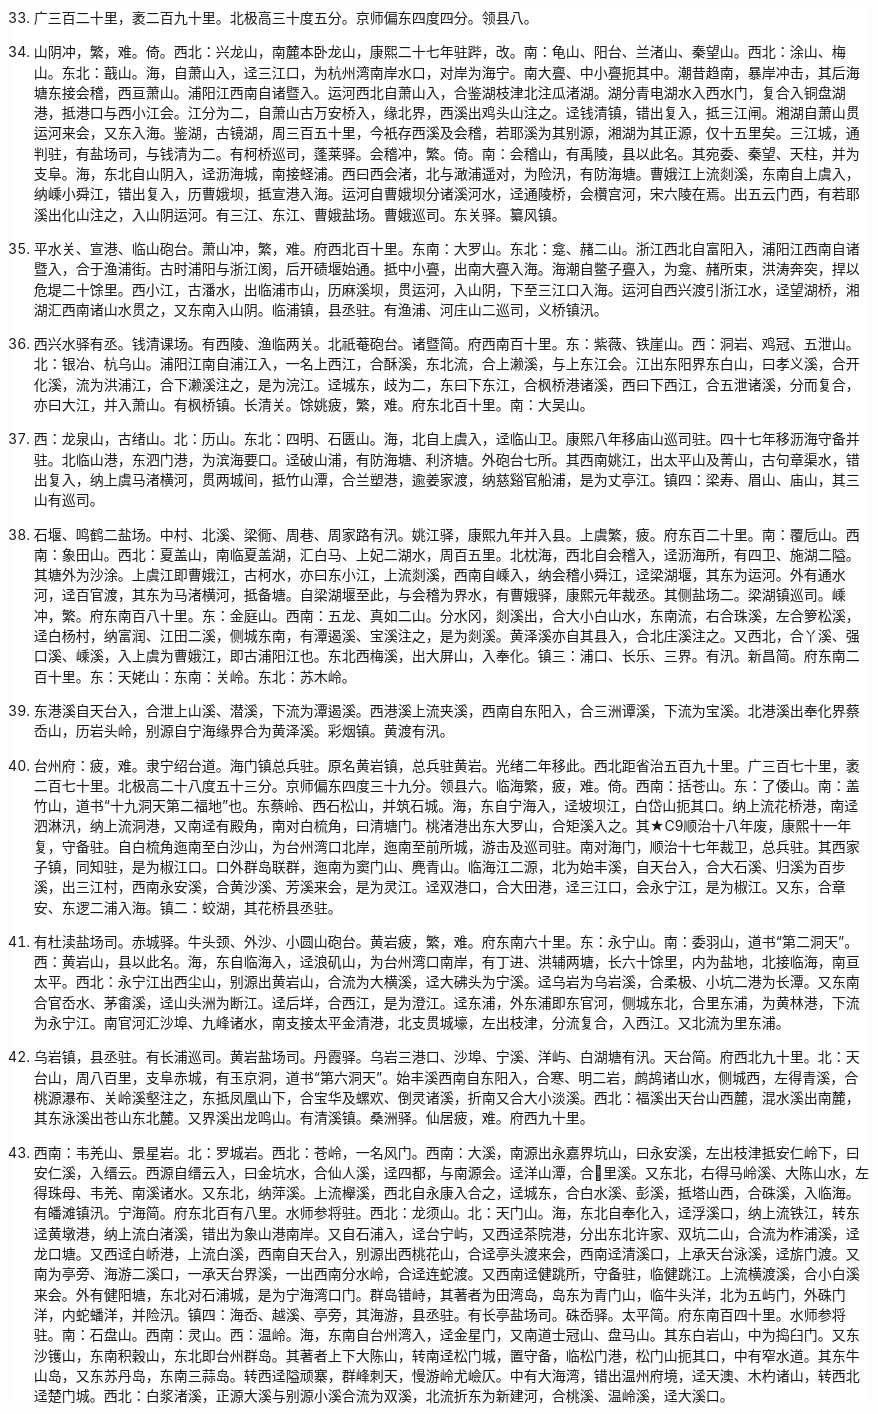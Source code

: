 33. <span id="志四十_地理十二-33"></span>
广三百二十里，袤二百九十里。北极高三十度五分。京师偏东四度四分。领县八。

34. <span id="志四十_地理十二-34"></span>
山阴冲，繁，难。倚。西北：兴龙山，南麓本卧龙山，康熙二十七年驻跸，改。南：龟山、阳台、兰渚山、秦望山。西北：涂山、梅山。东北：蕺山。海，自萧山入，迳三江口，为杭州湾南岸水口，对岸为海宁。南大亹、中小亹扼其中。潮昔趋南，暴岸冲击，其后海塘东接会稽，西亘萧山。浦阳江西南自诸暨入。运河西北自萧山入，合鉴湖枝津北注瓜渚湖。湖分青电湖水入西水门，复合入铜盘湖港，抵港口与西小江会。江分为二，自萧山古万安桥入，缘北界，西溪出鸡头山注之。迳钱清镇，错出复入，抵三江闸。湘湖自萧山贯运河来会，又东入海。鉴湖，古镜湖，周三百五十里，今衹存西溪及会稽，若耶溪为其别源，湘湖为其正源，仅十五里矣。三江城，通判驻，有盐场司，与钱清为二。有柯桥巡司，蓬莱驿。会稽冲，繁。倚。南：会稽山，有禹陵，县以此名。其宛委、秦望、天柱，并为支阜。海，东北自山阴入，迳沥海城，南接蛏浦。西曰西会渚，北与澉浦遥对，为险汛，有防海塘。曹娥江上流剡溪，东南自上虞入，纳嵊小舜江，错出复入，历曹娥坝，抵宣港入海。运河自曹娥坝分诸溪河水，迳通陵桥，会欑宫河，宋六陵在焉。出五云门西，有若耶溪出化山注之，入山阴运河。有三江、东江、曹娥盐场。曹娥巡司。东关驿。纂风镇。

35. <span id="志四十_地理十二-35"></span>
平水关、宣港、临山砲台。萧山冲，繁，难。府西北百十里。东南：大罗山。东北：龛、赭二山。浙江西北自富阳入，浦阳江西南自诸暨入，合于渔浦街。古时浦阳与浙江阂，后开碛堰始通。抵中小亹，出南大亹入海。海潮自鳖子亹入，为龛、赭所束，洪涛奔突，捍以危堤二十馀里。西小江，古潘水，出临浦巿山，历麻溪坝，贯运河，入山阴，下至三江口入海。运河自西兴渡引浙江水，迳望湖桥，湘湖汇西南诸山水贯之，又东南入山阴。临浦镇，县丞驻。有渔浦、河庄山二巡司，义桥镇汛。

36. <span id="志四十_地理十二-36"></span>
西兴水驿有丞。钱清课场。有西陵、渔临两关。北祇菴砲台。诸暨简。府西南百十里。东：紫薇、铁崖山。西：洞岩、鸡冠、五泄山。北：银冶、杭乌山。浦阳江南自浦江入，一名上西江，合酥溪，东北流，合上濑溪，与上东江会。江出东阳界东白山，曰孝义溪，合开化溪，流为洪浦江，合下濑溪注之，是为浣江。迳城东，歧为二，东曰下东江，合枫桥港诸溪，西曰下西江，合五泄诸溪，分而复合，亦曰大江，并入萧山。有枫桥镇。长清关。馀姚疲，繁，难。府东北百十里。南：大吴山。

37. <span id="志四十_地理十二-37"></span>
西：龙泉山，古绪山。北：历山。东北：四明、石匮山。海，北自上虞入，迳临山卫。康熙八年移庙山巡司驻。四十七年移沥海守备并驻。北临山港，东泗门港，为滨海要口。迳破山浦，有防海塘、利济塘。外砲台七所。其西南姚江，出太平山及菁山，古句章渠水，错出复入，纳上虞马渚横河，贯两城间，抵竹山潭，合兰塑港，逾姜家渡，纳慈谿官船浦，是为丈亭江。镇四：梁寿、眉山、庙山，其三山有巡司。

38. <span id="志四十_地理十二-38"></span>
石堰、鸣鹤二盐场。中村、北溪、梁衕、周巷、周家路有汛。姚江驿，康熙九年并入县。上虞繁，疲。府东百二十里。南：覆卮山。西南：象田山。西北：夏盖山，南临夏盖湖，汇白马、上妃二湖水，周百五里。北枕海，西北自会稽入，迳沥海所，有四卫、施湖二隘。其塘外为沙涂。上虞江即曹娥江，古柯水，亦曰东小江，上流剡溪，西南自嵊入，纳会稽小舜江，迳梁湖堰，其东为运河。外有通水河，迳百官渡，其东为马渚横河，抵备塘。自梁湖堰至此，与会稽为界水，有曹娥驿，康熙元年裁丞。其侧盐场二。梁湖镇巡司。嵊冲，繁。府东南百八十里。东：金庭山。西南：五龙、真如二山。分水冈，剡溪出，合大小白山水，东南流，右合珠溪，左合箩松溪，迳白杨村，纳富润、江田二溪，侧城东南，有潭遏溪、宝溪注之，是为剡溪。黄泽溪亦自其县入，合北庄溪注之。又西北，合丫溪、强口溪、嵊溪，入上虞为曹娥江，即古浦阳江也。东北西梅溪，出大屏山，入奉化。镇三：浦口、长乐、三界。有汛。新昌简。府东南二百十里。东：天姥山：东南：关岭。东北：苏木岭。

39. <span id="志四十_地理十二-39"></span>
东港溪自天台入，合泄上山溪、潜溪，下流为潭遏溪。西港溪上流夹溪，西南自东阳入，合三洲谭溪，下流为宝溪。北港溪出奉化界蔡岙山，历岩头岭，别源自宁海缘界合为黄泽溪。彩烟镇。黄渡有汛。

40. <span id="志四十_地理十二-40"></span>
台州府：疲，难。隶宁绍台道。海门镇总兵驻。原名黄岩镇，总兵驻黄岩。光绪二年移此。西北距省治五百九十里。广三百七十里，袤二百七十里。北极高二十八度五十三分。京师偏东四度三十九分。领县六。临海繁，疲，难。倚。西南：括苍山。东：了倭山。南：盖竹山，道书“十九洞天第二福地”也。东蔡岭、西石松山，并筑石城。海，东自宁海入，迳坡坝江，白岱山扼其口。纳上流花桥港，南迳泗淋汛，纳上流洞港，又南迳有殿角，南对白梳角，曰清塘门。桃渚港出东大罗山，合矩溪入之。其★C9顺治十八年废，康熙十一年复，守备驻。自白梳角迤南至白沙山，为台州湾口北岸，迤南至前所城，游击及巡司驻。南对海门，顺治十七年裁卫，总兵驻。其西家子镇，同知驻，是为椒江口。口外群岛联群，迤南为窦门山、麂青山。临海江二源，北为始丰溪，自天台入，合大石溪、归溪为百步溪，出三江村，西南永安溪，合黄沙溪、芳溪来会，是为灵江。迳双港口，合大田港，迳三江口，会永宁江，是为椒江。又东，合章安、东逻二浦入海。镇二：蛟湖，其花桥县丞驻。

41. <span id="志四十_地理十二-41"></span>
有杜渎盐场司。赤城驿。牛头颈、外沙、小圆山砲台。黄岩疲，繁，难。府东南六十里。东：永宁山。南：委羽山，道书“第二洞天”。西：黄岩山，县以此名。海，东自临海入，迳浪矶山，为台州湾口南岸，有丁进、洪辅两塘，长六十馀里，内为盐地，北接临海，南亘太平。西北：永宁江出西尘山，别源出黄岩山，合流为大横溪，迳大砩头为宁溪。迳乌岩为乌岩溪，合柔极、小坑二港为长潭。又东南合官岙水、茅畬溪，迳山头洲为断江。迳后垟，合西江，是为澄江。迳东浦，外东浦即东官河，侧城东北，合里东浦，为黄林港，下流为永宁江。南官河汇沙埠、九峰诸水，南支接太平金清港，北支贯城壕，左出枝津，分流复合，入西江。又北流为里东浦。

42. <span id="志四十_地理十二-42"></span>
乌岩镇，县丞驻。有长浦巡司。黄岩盐场司。丹霞驿。乌岩三港口、沙埠、宁溪、洋屿、白湖塘有汛。天台简。府西北九十里。北：天台山，周八百里，支阜赤城，有玉京洞，道书“第六洞天”。始丰溪西南自东阳入，合寒、明二岩，鹧鸪诸山水，侧城西，左得青溪，合桃源瀑布、关岭溪壑注之，东抵凤凰山下，合宝华及螺欢、倒灵诸溪，折南又合大小淡溪。西北：福溪出天台山西麓，混水溪出南麓，其东泳溪出苍山东北麓。又界溪出龙鸣山。有清溪镇。桑洲驿。仙居疲，难。府西九十里。

43. <span id="志四十_地理十二-43"></span>
西南：韦羌山、景星岩。北：罗城岩。西北：苍岭，一名风门。西南：大溪，南源出永嘉界坑山，曰永安溪，左出枝津抵安仁岭下，曰安仁溪，入缙云。西源自缙云入，曰金坑水，合仙人溪，迳四都，与南源会。迳洋山潭，合里溪。又东北，右得马岭溪、大陈山水，左得珠母、韦羌、南溪诸水。又东北，纳萍溪。上流櫸溪，西北自永康入合之，迳城东，合白水溪、彭溪，抵塔山西，合硃溪，入临海。有皤滩镇汛。宁海简。府东北百有八里。水师参将驻。西北：龙须山。北：天门山。海，东北自奉化入，迳浮溪口，纳上流铁江，转东迳黄墩港，纳上流白渚溪，错出为象山港南岸。又自石浦入，迳台宁屿，又西迳茶院港，分出东北许家、双坑二山，合流为柞浦溪，迳龙口塘。又西迳白峤港，上流白溪，西南自天台入，别源出西桃花山，合迳亭头渡来会，西南迳清溪口，上承天台泳溪，迳旂门渡。又南为亭旁、海游二溪口，一承天台界溪，一出西南分水岭，合迳连蛇渡。又西南迳健跳所，守备驻，临健跳江。上流横渡溪，合小白溪来会。外有健阳塘，东北对石浦城，是为宁海湾口门。群岛错峙，其著者为田湾岛，岛东为青门山，临牛头洋，北为五屿门，外硃门洋，内蛇蟠洋，并险汛。镇四：海岙、越溪、亭旁，其海游，县丞驻。有长亭盐场司。硃岙驿。太平简。府东南百四十里。水师参将驻。南：石盘山。西南：灵山。西：温岭。海，东南自台州湾入，迳金星门，又南道士冠山、盘马山。其东白岩山，中为捣臼门。又东沙镬山，东南积穀山，东北即台州群岛。其著者上下大陈山，转南迳松门城，置守备，临松门港，松门山扼其口，中有窄水道。其东牛山岛，又东苏丹岛，东南三蒜岛。转西迳隘顽寨，群峰刺天，慢游岭尤嶮仄。中有大海湾，错出温州府境，迳天澳、木杓诸山，转西北迳楚门城。西北：白浆渚溪，正源大溪与别源小溪合流为双溪，北流折东为新建河，合桃溪、温岭溪，迳大溪口。
